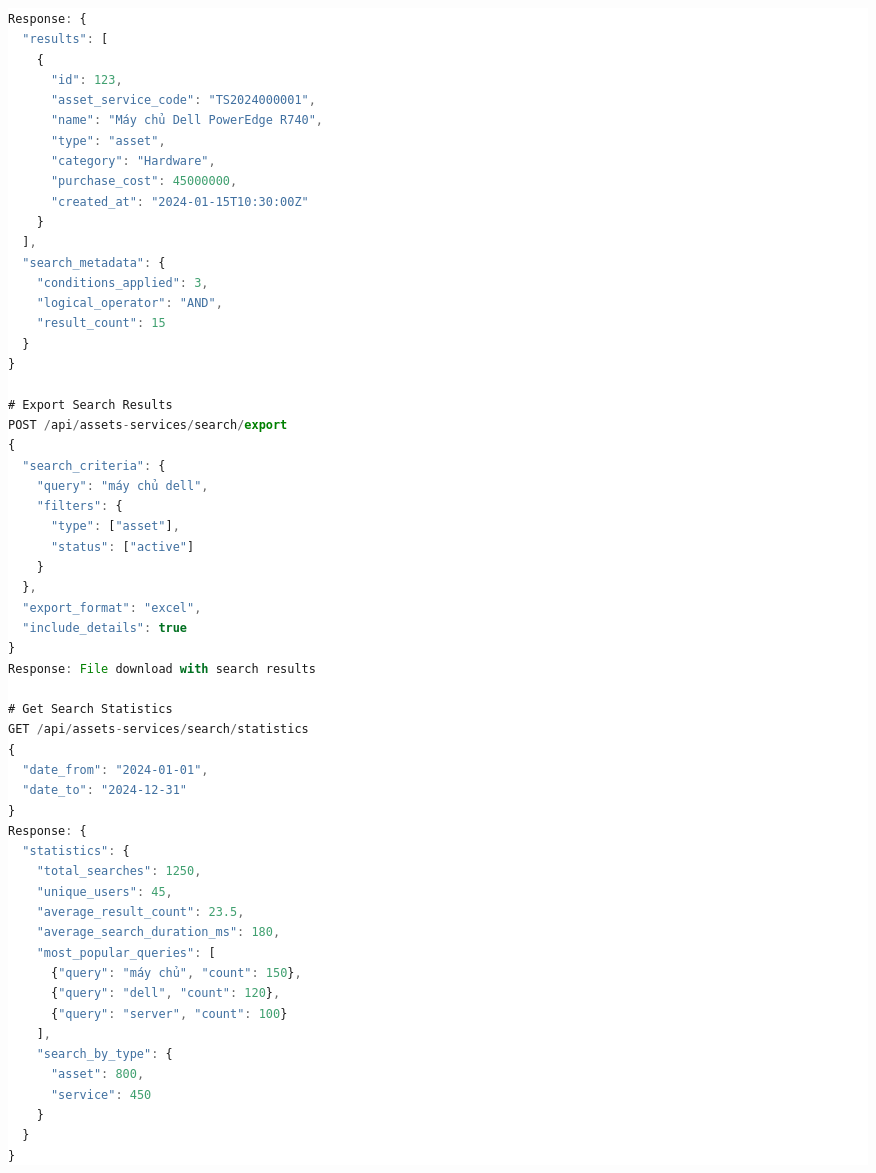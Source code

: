 ```typescript
Response: {
  "results": [
    {
      "id": 123,
      "asset_service_code": "TS2024000001",
      "name": "Máy chủ Dell PowerEdge R740",
      "type": "asset",
      "category": "Hardware",
      "purchase_cost": 45000000,
      "created_at": "2024-01-15T10:30:00Z"
    }
  ],
  "search_metadata": {
    "conditions_applied": 3,
    "logical_operator": "AND",
    "result_count": 15
  }
}

# Export Search Results
POST /api/assets-services/search/export
{
  "search_criteria": {
    "query": "máy chủ dell",
    "filters": {
      "type": ["asset"],
      "status": ["active"]
    }
  },
  "export_format": "excel",
  "include_details": true
}
Response: File download with search results

# Get Search Statistics
GET /api/assets-services/search/statistics
{
  "date_from": "2024-01-01",
  "date_to": "2024-12-31"
}
Response: {
  "statistics": {
    "total_searches": 1250,
    "unique_users": 45,
    "average_result_count": 23.5,
    "average_search_duration_ms": 180,
    "most_popular_queries": [
      {"query": "máy chủ", "count": 150},
      {"query": "dell", "count": 120},
      {"query": "server", "count": 100}
    ],
    "search_by_type": {
      "asset": 800,
      "service": 450
    }
  }
}
```
